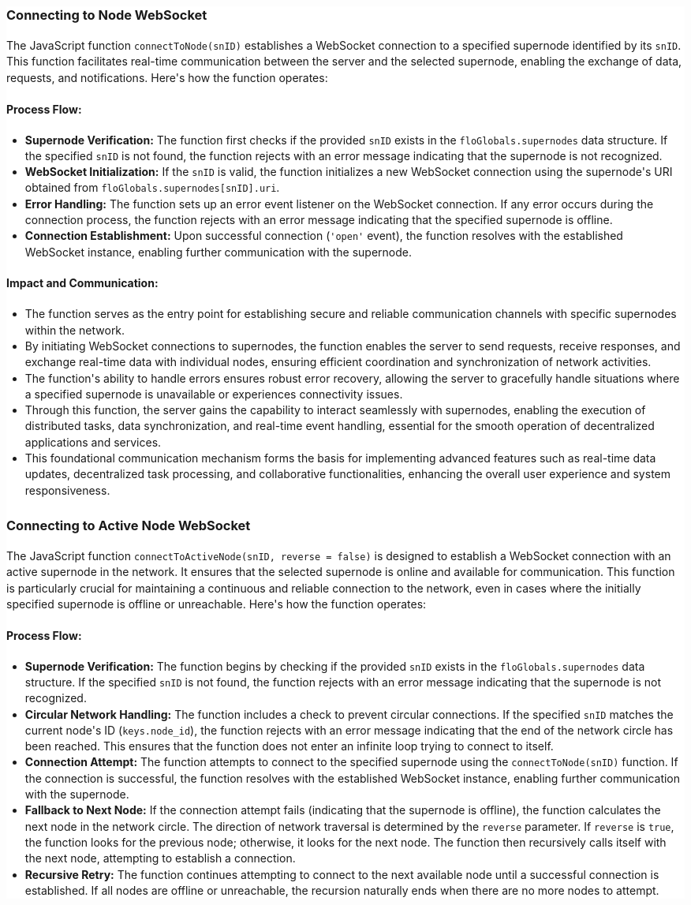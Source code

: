 ### Connecting to Node WebSocket

The JavaScript function `connectToNode(snID)` establishes a WebSocket connection to a specified supernode identified by its `snID`. This function facilitates real-time communication between the server and the selected supernode, enabling the exchange of data, requests, and notifications. Here's how the function operates:

#### Process Flow:
- **Supernode Verification:** The function first checks if the provided `snID` exists in the `floGlobals.supernodes` data structure. If the specified `snID` is not found, the function rejects with an error message indicating that the supernode is not recognized.
- **WebSocket Initialization:** If the `snID` is valid, the function initializes a new WebSocket connection using the supernode's URI obtained from `floGlobals.supernodes[snID].uri`.
- **Error Handling:** The function sets up an error event listener on the WebSocket connection. If any error occurs during the connection process, the function rejects with an error message indicating that the specified supernode is offline.
- **Connection Establishment:** Upon successful connection (`'open'` event), the function resolves with the established WebSocket instance, enabling further communication with the supernode.

#### Impact and Communication:
- The function serves as the entry point for establishing secure and reliable communication channels with specific supernodes within the network.
- By initiating WebSocket connections to supernodes, the function enables the server to send requests, receive responses, and exchange real-time data with individual nodes, ensuring efficient coordination and synchronization of network activities.
- The function's ability to handle errors ensures robust error recovery, allowing the server to gracefully handle situations where a specified supernode is unavailable or experiences connectivity issues.
- Through this function, the server gains the capability to interact seamlessly with supernodes, enabling the execution of distributed tasks, data synchronization, and real-time event handling, essential for the smooth operation of decentralized applications and services.
- This foundational communication mechanism forms the basis for implementing advanced features such as real-time data updates, decentralized task processing, and collaborative functionalities, enhancing the overall user experience and system responsiveness.


### Connecting to Active Node WebSocket

The JavaScript function `connectToActiveNode(snID, reverse = false)` is designed to establish a WebSocket connection with an active supernode in the network. It ensures that the selected supernode is online and available for communication. This function is particularly crucial for maintaining a continuous and reliable connection to the network, even in cases where the initially specified supernode is offline or unreachable. Here's how the function operates:

#### Process Flow:
- **Supernode Verification:** The function begins by checking if the provided `snID` exists in the `floGlobals.supernodes` data structure. If the specified `snID` is not found, the function rejects with an error message indicating that the supernode is not recognized.
- **Circular Network Handling:** The function includes a check to prevent circular connections. If the specified `snID` matches the current node's ID (`keys.node_id`), the function rejects with an error message indicating that the end of the network circle has been reached. This ensures that the function does not enter an infinite loop trying to connect to itself.
- **Connection Attempt:** The function attempts to connect to the specified supernode using the `connectToNode(snID)` function. If the connection is successful, the function resolves with the established WebSocket instance, enabling further communication with the supernode.
- **Fallback to Next Node:** If the connection attempt fails (indicating that the supernode is offline), the function calculates the next node in the network circle. The direction of network traversal is determined by the `reverse` parameter. If `reverse` is `true`, the function looks for the previous node; otherwise, it looks for the next node. The function then recursively calls itself with the next node, attempting to establish a connection.
- **Recursive Retry:** The function continues attempting to connect to the next available node until a successful connection is established. If all nodes are offline or unreachable, the recursion naturally ends when there are no more nodes to attempt.
